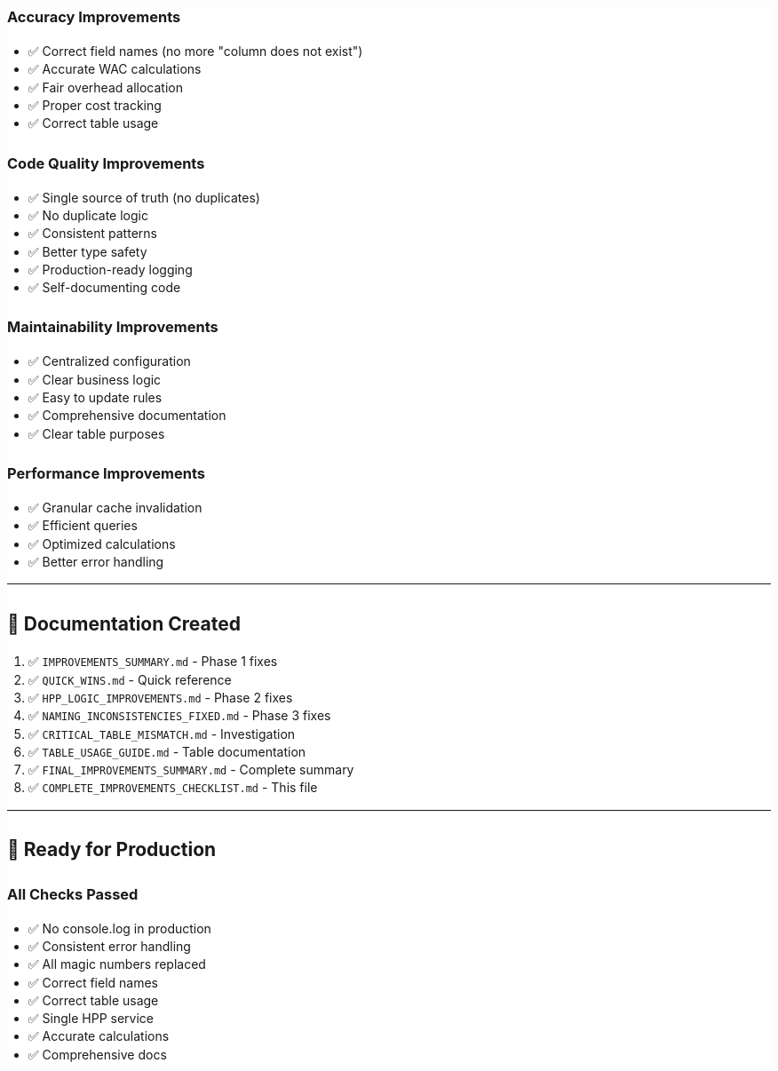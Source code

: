 ### Accuracy Improvements
- ✅ Correct field names (no more "column does not exist")
- ✅ Accurate WAC calculations
- ✅ Fair overhead allocation
- ✅ Proper cost tracking
- ✅ Correct table usage

### Code Quality Improvements
- ✅ Single source of truth (no duplicates)
- ✅ No duplicate logic
- ✅ Consistent patterns
- ✅ Better type safety
- ✅ Production-ready logging
- ✅ Self-documenting code

### Maintainability Improvements
- ✅ Centralized configuration
- ✅ Clear business logic
- ✅ Easy to update rules
- ✅ Comprehensive documentation
- ✅ Clear table purposes

### Performance Improvements
- ✅ Granular cache invalidation
- ✅ Efficient queries
- ✅ Optimized calculations
- ✅ Better error handling

---

## 📝 Documentation Created

1. ✅ `IMPROVEMENTS_SUMMARY.md` - Phase 1 fixes
2. ✅ `QUICK_WINS.md` - Quick reference
3. ✅ `HPP_LOGIC_IMPROVEMENTS.md` - Phase 2 fixes
4. ✅ `NAMING_INCONSISTENCIES_FIXED.md` - Phase 3 fixes
5. ✅ `CRITICAL_TABLE_MISMATCH.md` - Investigation
6. ✅ `TABLE_USAGE_GUIDE.md` - Table documentation
7. ✅ `FINAL_IMPROVEMENTS_SUMMARY.md` - Complete summary
8. ✅ `COMPLETE_IMPROVEMENTS_CHECKLIST.md` - This file

---

## 🚀 Ready for Production

### All Checks Passed
- ✅ No console.log in production
- ✅ Consistent error handling
- ✅ All magic numbers replaced
- ✅ Correct field names
- ✅ Correct table usage
- ✅ Single HPP service
- ✅ Accurate calculations
- ✅ Comprehensive docs
